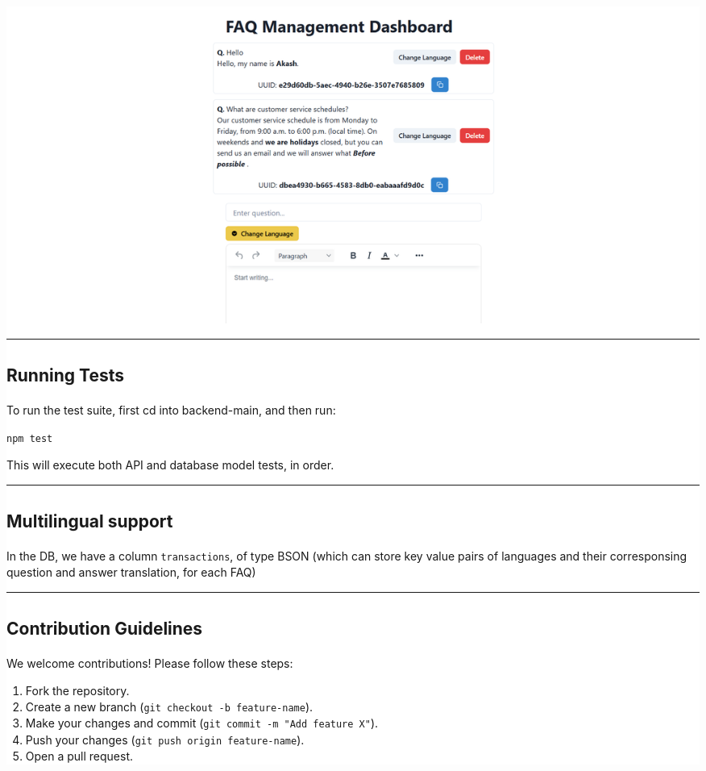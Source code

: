 ![Dashboard](./images/UI.png)

---

## **Running Tests**

To run the test suite, first cd into backend-main, and then run:

```sh
npm test
```

This will execute both API and database model tests, in order.

---

## **Multilingual support**

In the DB, we have a column `transactions`, of type BSON (which can store key value pairs of languages and their corresponsing question and answer translation, for each FAQ)

---

## **Contribution Guidelines**

We welcome contributions! Please follow these steps:

1. Fork the repository.
2. Create a new branch (`git checkout -b feature-name`).
3. Make your changes and commit (`git commit -m "Add feature X"`).
4. Push your changes (`git push origin feature-name`).
5. Open a pull request.
